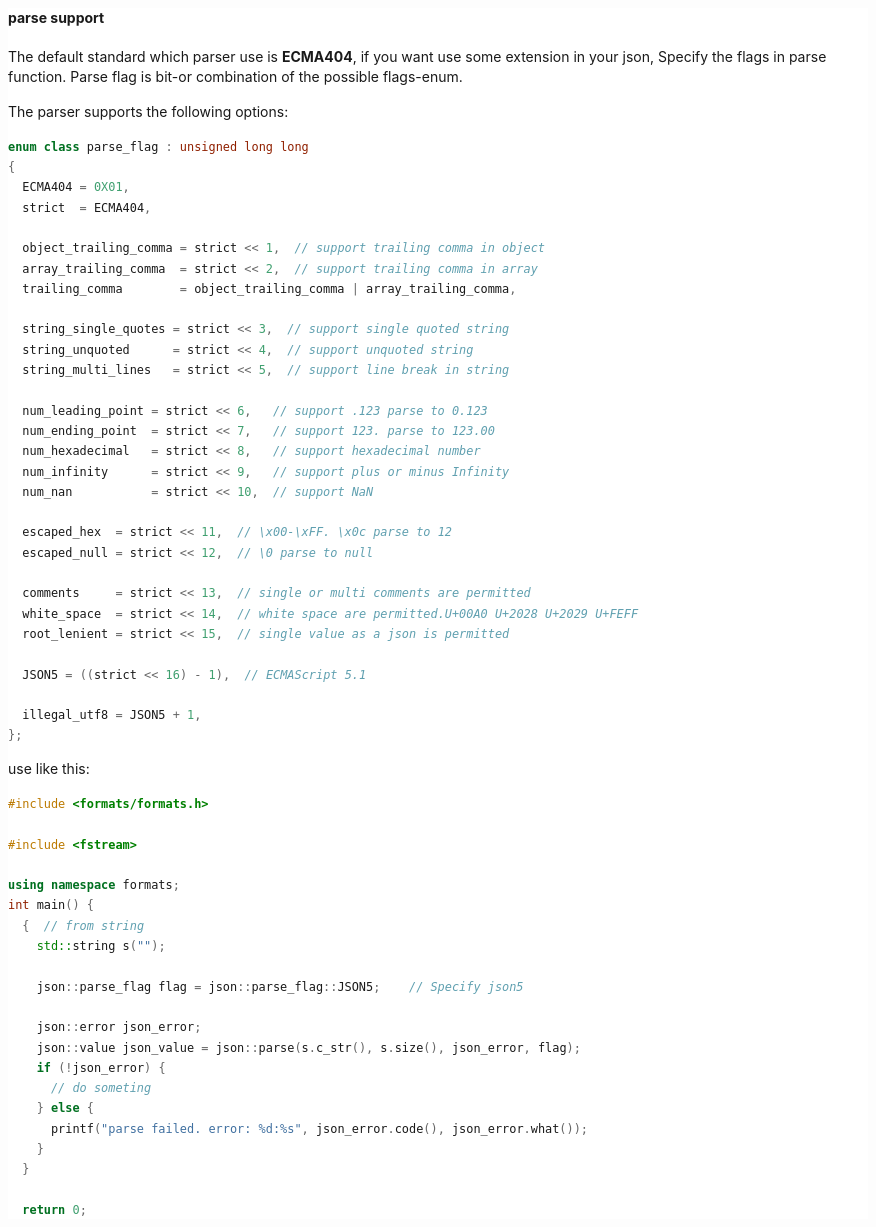 

#### parse support

The default standard which parser use is **ECMA404**, if you want use some extension in your json,  Specify  the flags in parse function. Parse flag is bit-or combination of the possible flags-enum.

The parser supports the following options: 

```c++
enum class parse_flag : unsigned long long
{
  ECMA404 = 0X01,
  strict  = ECMA404,

  object_trailing_comma = strict << 1,  // support trailing comma in object
  array_trailing_comma  = strict << 2,  // support trailing comma in array
  trailing_comma        = object_trailing_comma | array_trailing_comma,

  string_single_quotes = strict << 3,  // support single quoted string
  string_unquoted      = strict << 4,  // support unquoted string
  string_multi_lines   = strict << 5,  // support line break in string

  num_leading_point = strict << 6,   // support .123 parse to 0.123
  num_ending_point  = strict << 7,   // support 123. parse to 123.00
  num_hexadecimal   = strict << 8,   // support hexadecimal number
  num_infinity      = strict << 9,   // support plus or minus Infinity
  num_nan           = strict << 10,  // support NaN

  escaped_hex  = strict << 11,  // \x00-\xFF. \x0c parse to 12
  escaped_null = strict << 12,  // \0 parse to null

  comments     = strict << 13,  // single or multi comments are permitted
  white_space  = strict << 14,  // white space are permitted.U+00A0 U+2028 U+2029 U+FEFF
  root_lenient = strict << 15,  // single value as a json is permitted

  JSON5 = ((strict << 16) - 1),  // ECMAScript 5.1

  illegal_utf8 = JSON5 + 1,
};
```



use like this:

```c++
#include <formats/formats.h>

#include <fstream>

using namespace formats;
int main() {
  {  // from string
    std::string s("");

    json::parse_flag flag = json::parse_flag::JSON5;	// Specify json5

    json::error json_error;
    json::value json_value = json::parse(s.c_str(), s.size(), json_error, flag);
    if (!json_error) {
      // do someting
    } else {
      printf("parse failed. error: %d:%s", json_error.code(), json_error.what());
    }
  }

  return 0;
```